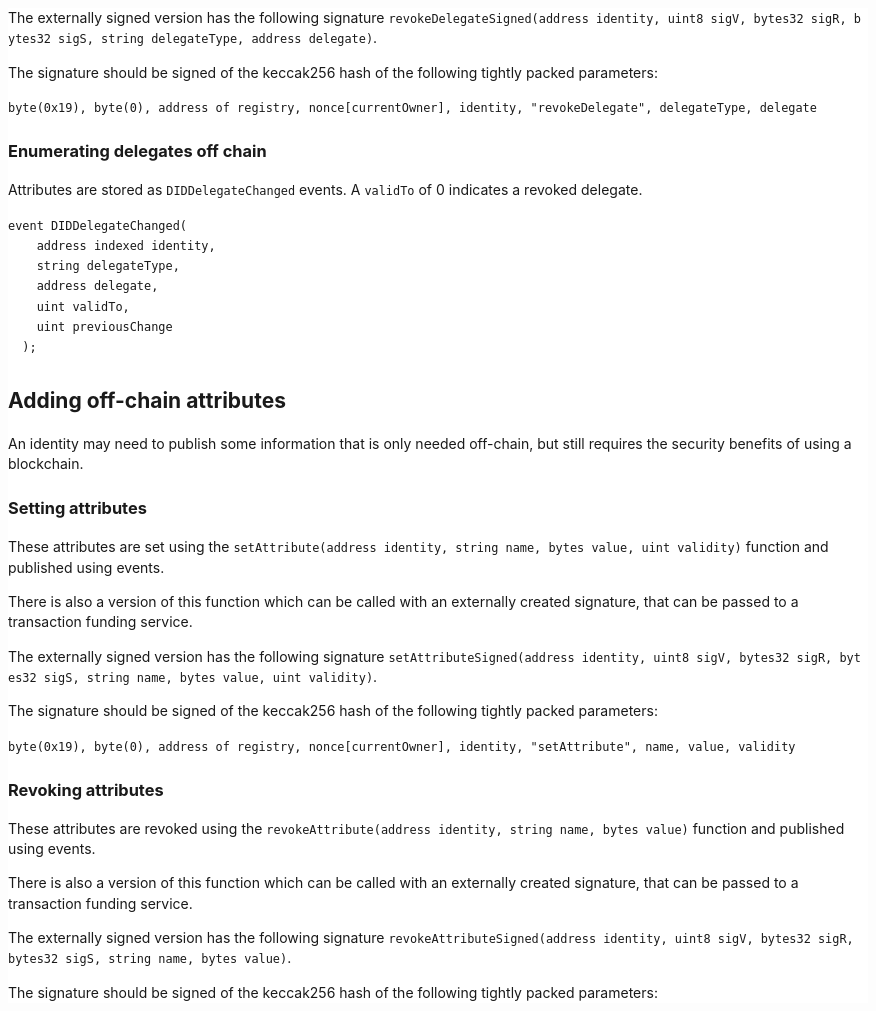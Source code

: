 The externally signed version has the following signature `revokeDelegateSigned(address identity, uint8 sigV, bytes32 sigR, bytes32 sigS, string delegateType, address delegate)`.

The signature should be signed of the keccak256 hash of the following tightly packed parameters:

`byte(0x19), byte(0), address of registry, nonce[currentOwner], identity, "revokeDelegate", delegateType, delegate`

### Enumerating delegates off chain

Attributes are stored as `DIDDelegateChanged` events. A `validTo` of 0 indicates a revoked delegate.

```solidity
event DIDDelegateChanged(
    address indexed identity,
    string delegateType,
    address delegate,
    uint validTo,
    uint previousChange
  );
```

## Adding off-chain attributes
An identity may need to publish some information that is only needed off-chain, but still requires the security benefits of using a blockchain.

### Setting attributes

These attributes are set using the `setAttribute(address identity, string name, bytes value, uint validity)` function and published using events.

There is also a version of this function which can be called with an externally created signature, that can be passed to a transaction funding service.

The externally signed version has the following signature `setAttributeSigned(address identity, uint8 sigV, bytes32 sigR, bytes32 sigS, string name, bytes value, uint validity)`.

The signature should be signed of the keccak256 hash of the following tightly packed parameters:

`byte(0x19), byte(0), address of registry, nonce[currentOwner], identity, "setAttribute", name, value, validity`

### Revoking attributes

These attributes are revoked using the `revokeAttribute(address identity, string name, bytes value)` function and published using events.

There is also a version of this function which can be called with an externally created signature, that can be passed to a transaction funding service.

The externally signed version has the following signature `revokeAttributeSigned(address identity, uint8 sigV, bytes32 sigR, bytes32 sigS, string name, bytes value)`.

The signature should be signed of the keccak256 hash of the following tightly packed parameters:
